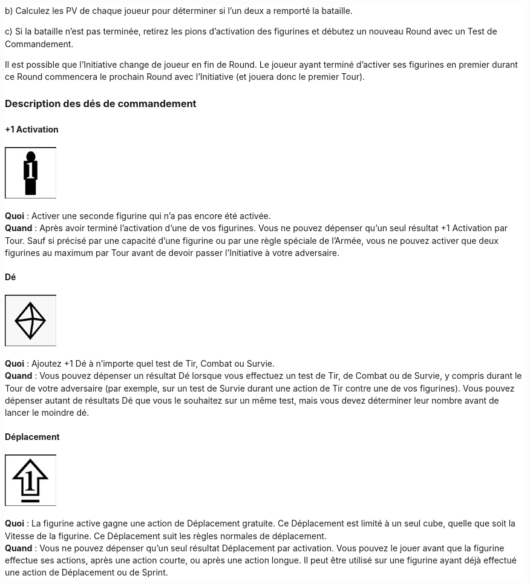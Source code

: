 b) Calculez les PV de chaque joueur pour déterminer si l’un deux a remporté la bataille.

c) Si la bataille n’est pas terminée, retirez les pions d’activation des figurines et débutez un nouveau Round avec un Test de Commandement.

Il est possible que l’Initiative change de joueur en fin de Round. Le joueur ayant terminé d’activer ses figurines en premier durant ce Round commencera le prochain Round avec l’Initiative (et jouera donc le premier Tour).

### Description des dés de commandement

#### +1 Activation
![Activation](https://github.com/orouet/DeadZone-Rules/blob/master/site/img/dices/command-model.jpg?raw=true)

**Quoi** : Activer une seconde figurine qui n’a pas encore été activée.  
**Quand** : Après avoir terminé l’activation d’une de vos figurines. Vous ne pouvez dépenser qu’un seul résultat +1 Activation par Tour. Sauf si précisé par une capacité d’une figurine ou par une règle spéciale de l’Armée, vous ne pouvez activer que deux figurines au maximum par Tour avant de devoir passer l’Initiative à votre adversaire.

#### Dé
![Dé](https://github.com/orouet/DeadZone-Rules/blob/master/site/img/dices/command-dice.jpg?raw=true)

**Quoi** : Ajoutez +1 Dé à n’importe quel test de Tir, Combat ou Survie.  
**Quand** : Vous pouvez dépenser un résultat Dé lorsque vous effectuez un test de Tir, de Combat ou de Survie, y compris durant le Tour de votre adversaire (par exemple, sur un test de Survie durant une action de Tir contre une de vos figurines). Vous pouvez dépenser autant de résultats Dé que vous le souhaitez sur un même test, mais vous devez déterminer leur nombre avant de lancer le moindre dé.

#### Déplacement
![Déplacement](https://github.com/orouet/DeadZone-Rules/blob/master/site/img/dices/command-move.jpg?raw=true)

**Quoi** : La figurine active gagne une action de Déplacement gratuite. Ce Déplacement est limité à un seul cube, quelle que soit la Vitesse de la figurine. Ce Déplacement suit les règles normales de déplacement.  
**Quand** : Vous ne pouvez dépenser qu’un seul résultat Déplacement par activation. Vous pouvez le jouer avant que la figurine effectue ses actions, après une action courte, ou après une action longue. Il peut être utilisé sur une figurine ayant déjà effectué une action de Déplacement ou de Sprint.
